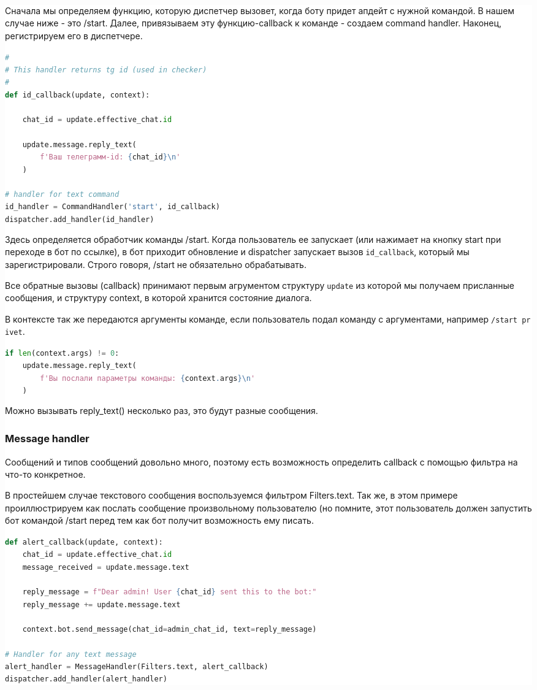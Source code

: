 Сначала мы определяем функцию, которую диспетчер вызовет, когда боту придет апдейт с нужной командой. В нашем случае ниже - это /start.  Далее, привязываем эту функцию-callback к команде - создаем command handler. Наконец, регистрируем его в диспетчере.

```python
#
# This handler returns tg id (used in checker)
#
def id_callback(update, context):

    chat_id = update.effective_chat.id

    update.message.reply_text(
        f'Ваш телеграмм-id: {chat_id}\n'
    )

# handler for text command
id_handler = CommandHandler('start', id_callback)
dispatcher.add_handler(id_handler)
```

Здесь определяется обработчик команды /start. Когда пользователь ее запускает (или нажимает на кнопку start при переходе в бот по ссылке), в бот приходит обновление и dispatcher запускает вызов `id_callback`, который мы зарегистрировали. Строго говоря, /start не обязательно обрабатывать.

Все обратные вызовы (callback) принимают первым агрументом структуру `update` из которой мы получаем присланные сообщения, и структуру context, в которой хранится состояние диалога.

В контексте так же передаются аргументы команде, если пользователь подал команду с аргументами, например `/start privet`.

```python
if len(context.args) != 0:
    update.message.reply_text(
        f'Вы послали параметры команды: {context.args}\n'
    )
```

Можно вызывать reply_text() несколько раз, это будут разные сообщения.

### Message handler

Сообщений и типов сообщений довольно много, поэтому есть возможность определить callback с помощью фильтра на что-то конкретное.

В простейшем случае текстового сообщения воспользуемся фильтром Filters.text. Так же, в этом примере проиллюстрируем как послать сообщение произвольному пользователю (но помните, этот пользователь должен запустить бот командой /start перед тем как бот получит возможность ему писать. 

```python
def alert_callback(update, context):
    chat_id = update.effective_chat.id
    message_received = update.message.text
    
    reply_message = f"Dear admin! User {chat_id} sent this to the bot:"
    reply_message += update.message.text

    context.bot.send_message(chat_id=admin_chat_id, text=reply_message)

# Handler for any text message
alert_handler = MessageHandler(Filters.text, alert_callback)
dispatcher.add_handler(alert_handler)
```
